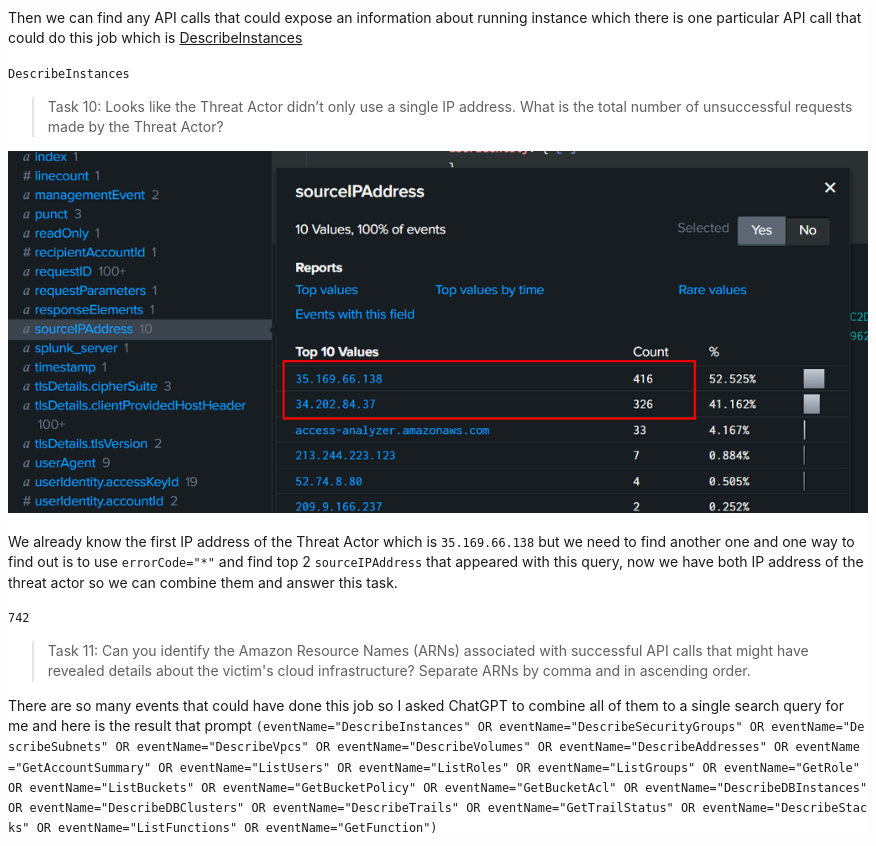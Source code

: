 Then we can find any API calls that could expose an information about running instance which there is one particular API call that could do this job which is [DescribeInstances](https://docs.aws.amazon.com/AWSEC2/latest/APIReference/API_DescribeInstances.html)

```
DescribeInstances
```

>Task 10: Looks like the Threat Actor didn’t only use a single IP address. What is the total number of unsuccessful requests made by the Threat Actor?

![bf3ec891146355af10f844ee9fd7b458.png](../../../_resources/bf3ec891146355af10f844ee9fd7b458.png)

We already know the first IP address of the Threat Actor which is `35.169.66.138` but we need to find another one and one way to find out is to use `errorCode="*"` and find top 2 `sourceIPAddress` that appeared with this query, now we have both IP address of the threat actor so we can combine them and answer this task.

```
742
```

>Task 11: Can you identify the Amazon Resource Names (ARNs) associated with successful API calls that might have revealed details about the victim's cloud infrastructure? Separate ARNs by comma and in ascending order.

There are so many events that could have done this job so I asked ChatGPT to combine all of them to a single search query for me and here is the result that prompt
`(eventName="DescribeInstances" OR eventName="DescribeSecurityGroups" OR eventName="DescribeSubnets" OR eventName="DescribeVpcs" OR eventName="DescribeVolumes" OR eventName="DescribeAddresses" OR eventName="GetAccountSummary" OR eventName="ListUsers" OR eventName="ListRoles" OR eventName="ListGroups" OR eventName="GetRole" OR eventName="ListBuckets" OR eventName="GetBucketPolicy" OR eventName="GetBucketAcl" OR eventName="DescribeDBInstances" OR eventName="DescribeDBClusters" OR eventName="DescribeTrails" OR eventName="GetTrailStatus" OR eventName="DescribeStacks" OR eventName="ListFunctions" OR eventName="GetFunction")`
